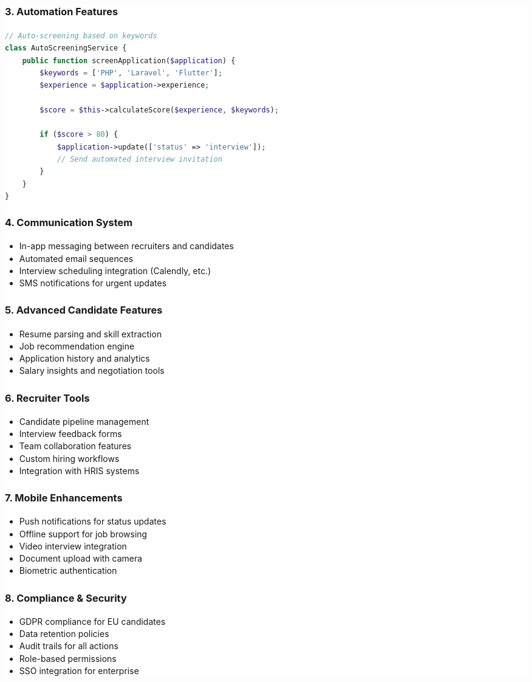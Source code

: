 ### 3. Automation Features
```php
// Auto-screening based on keywords
class AutoScreeningService {
    public function screenApplication($application) {
        $keywords = ['PHP', 'Laravel', 'Flutter'];
        $experience = $application->experience;
        
        $score = $this->calculateScore($experience, $keywords);
        
        if ($score > 80) {
            $application->update(['status' => 'interview']);
            // Send automated interview invitation
        }
    }
}
```

### 4. Communication System
- In-app messaging between recruiters and candidates
- Automated email sequences
- Interview scheduling integration (Calendly, etc.)
- SMS notifications for urgent updates

### 5. Advanced Candidate Features
- Resume parsing and skill extraction
- Job recommendation engine
- Application history and analytics
- Salary insights and negotiation tools

### 6. Recruiter Tools
- Candidate pipeline management
- Interview feedback forms
- Team collaboration features
- Custom hiring workflows
- Integration with HRIS systems

### 7. Mobile Enhancements
- Push notifications for status updates
- Offline support for job browsing
- Video interview integration
- Document upload with camera
- Biometric authentication

### 8. Compliance & Security
- GDPR compliance for EU candidates
- Data retention policies
- Audit trails for all actions
- Role-based permissions
- SSO integration for enterprise
